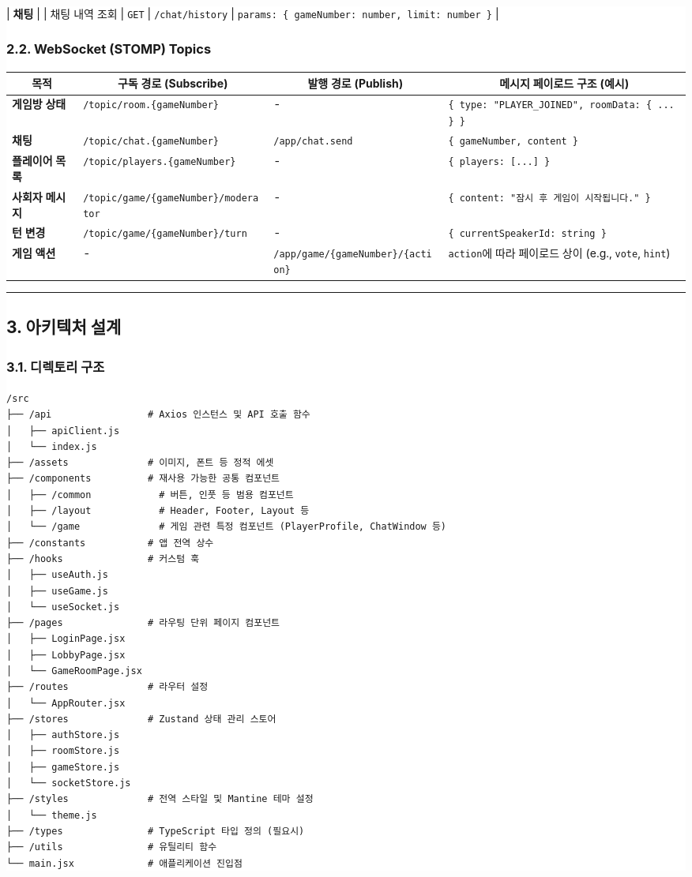 | **채팅** |
| 채팅 내역 조회 | `GET` | `/chat/history` | `params: { gameNumber: number, limit: number }` |

### 2.2. WebSocket (STOMP) Topics

| 목적 | 구독 경로 (Subscribe) | 발행 경로 (Publish) | 메시지 페이로드 구조 (예시) |
| --- | --- | --- | --- |
| **게임방 상태** | `/topic/room.{gameNumber}` | - | `{ type: "PLAYER_JOINED", roomData: { ... } }` |
| **채팅** | `/topic/chat.{gameNumber}` | `/app/chat.send` | `{ gameNumber, content }` |
| **플레이어 목록**| `/topic/players.{gameNumber}` | - | `{ players: [...] }` |
| **사회자 메시지**| `/topic/game/{gameNumber}/moderator` | - | `{ content: "잠시 후 게임이 시작됩니다." }` |
| **턴 변경** | `/topic/game/{gameNumber}/turn` | - | `{ currentSpeakerId: string }` |
| **게임 액션** | - | `/app/game/{gameNumber}/{action}` | `action`에 따라 페이로드 상이 (e.g., `vote`, `hint`) |

---

## 3. 아키텍처 설계

### 3.1. 디렉토리 구조

```
/src
├── /api                 # Axios 인스턴스 및 API 호출 함수
│   ├── apiClient.js
│   └── index.js
├── /assets              # 이미지, 폰트 등 정적 에셋
├── /components          # 재사용 가능한 공통 컴포넌트
│   ├── /common            # 버튼, 인풋 등 범용 컴포넌트
│   ├── /layout            # Header, Footer, Layout 등
│   └── /game              # 게임 관련 특정 컴포넌트 (PlayerProfile, ChatWindow 등)
├── /constants           # 앱 전역 상수
├── /hooks               # 커스텀 훅
│   ├── useAuth.js
│   ├── useGame.js
│   └── useSocket.js
├── /pages               # 라우팅 단위 페이지 컴포넌트
│   ├── LoginPage.jsx
│   ├── LobbyPage.jsx
│   └── GameRoomPage.jsx
├── /routes              # 라우터 설정
│   └── AppRouter.jsx
├── /stores              # Zustand 상태 관리 스토어
│   ├── authStore.js
│   ├── roomStore.js
│   ├── gameStore.js
│   └── socketStore.js
├── /styles              # 전역 스타일 및 Mantine 테마 설정
│   └── theme.js
├── /types               # TypeScript 타입 정의 (필요시)
├── /utils               # 유틸리티 함수
└── main.jsx             # 애플리케이션 진입점
```
